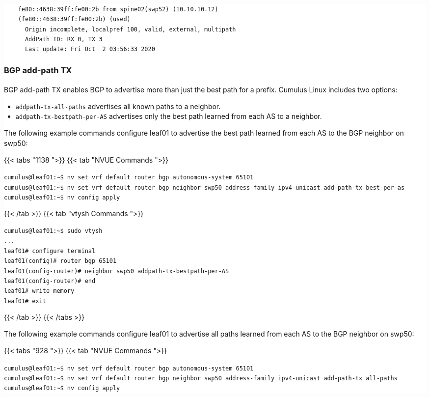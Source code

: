 ```
    fe80::4638:39ff:fe00:2b from spine02(swp52) (10.10.10.12)
    (fe80::4638:39ff:fe00:2b) (used)
      Origin incomplete, localpref 100, valid, external, multipath
      AddPath ID: RX 0, TX 3
      Last update: Fri Oct  2 03:56:33 2020
```

### BGP add-path TX

BGP add-path TX enables BGP to advertise more than just the best path for a prefix. Cumulus Linux includes two options:
- `addpath-tx-all-paths` advertises all known paths to a neighbor.
- `addpath-tx-bestpath-per-AS` advertises only the best path learned from each AS to a neighbor.

The following example commands configure leaf01 to advertise the best path learned from each AS to the BGP neighbor on swp50:

{{< tabs "1138 ">}}
{{< tab "NVUE Commands ">}}

```
cumulus@leaf01:~$ nv set vrf default router bgp autonomous-system 65101
cumulus@leaf01:~$ nv set vrf default router bgp neighbor swp50 address-family ipv4-unicast add-path-tx best-per-as
cumulus@leaf01:~$ nv config apply
```

{{< /tab >}}
{{< tab "vtysh Commands ">}}

```
cumulus@leaf01:~$ sudo vtysh
...
leaf01# configure terminal
leaf01(config)# router bgp 65101
leaf01(config-router)# neighbor swp50 addpath-tx-bestpath-per-AS
leaf01(config-router)# end
leaf01# write memory
leaf01# exit
```

{{< /tab >}}
{{< /tabs >}}

The following example commands configure leaf01 to advertise all paths learned from each AS to the BGP neighbor on swp50:

{{< tabs "928 ">}}
{{< tab "NVUE Commands ">}}

```
cumulus@leaf01:~$ nv set vrf default router bgp autonomous-system 65101
cumulus@leaf01:~$ nv set vrf default router bgp neighbor swp50 address-family ipv4-unicast add-path-tx all-paths
cumulus@leaf01:~$ nv config apply
```

